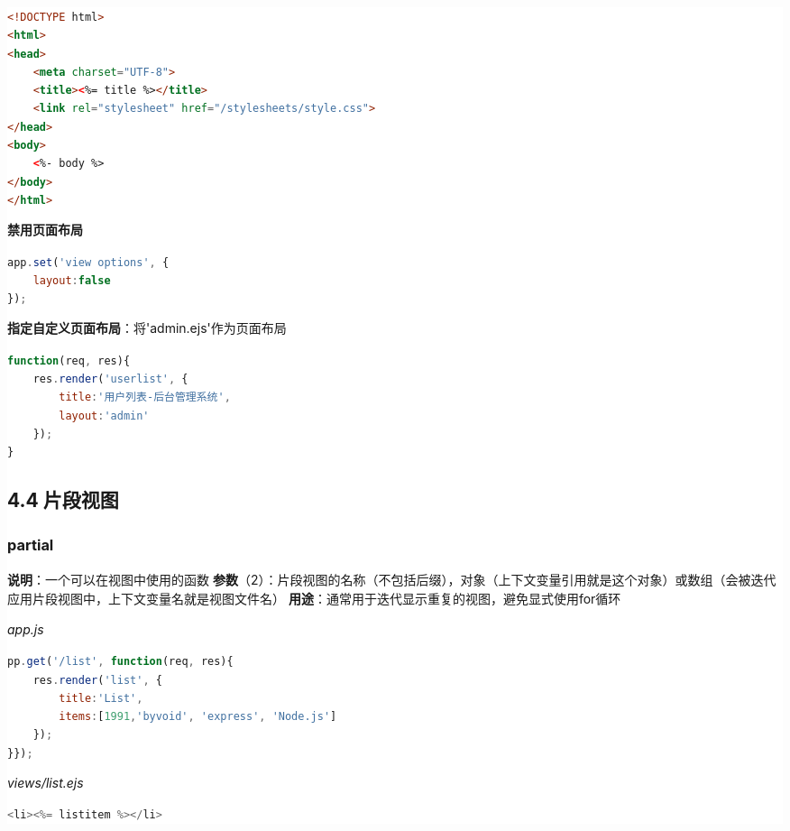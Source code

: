 ```html
<!DOCTYPE html>
<html>
<head>
    <meta charset="UTF-8">
    <title><%= title %></title>
    <link rel="stylesheet" href="/stylesheets/style.css">
</head>
<body>
    <%- body %>
</body>
</html>
```

**禁用页面布局**

```js
app.set('view options', {
    layout:false
});
```

**指定自定义页面布局**：将'admin.ejs'作为页面布局

```js
function(req, res){
    res.render('userlist', {
        title:'用户列表-后台管理系统',
        layout:'admin'
    });
}
```

## 4.4 片段视图

### partial
**说明**：一个可以在视图中使用的函数
**参数**（2）：片段视图的名称（不包括后缀），对象（上下文变量引用就是这个对象）或数组（会被迭代应用片段视图中，上下文变量名就是视图文件名）
**用途**：通常用于迭代显示重复的视图，避免显式使用for循环

*app.js*

```js
pp.get('/list', function(req, res){
    res.render('list', {
        title:'List',
        items:[1991,'byvoid', 'express', 'Node.js']
    });
}});
```

*views/list.ejs*

```js
<li><%= listitem %></li>
```
